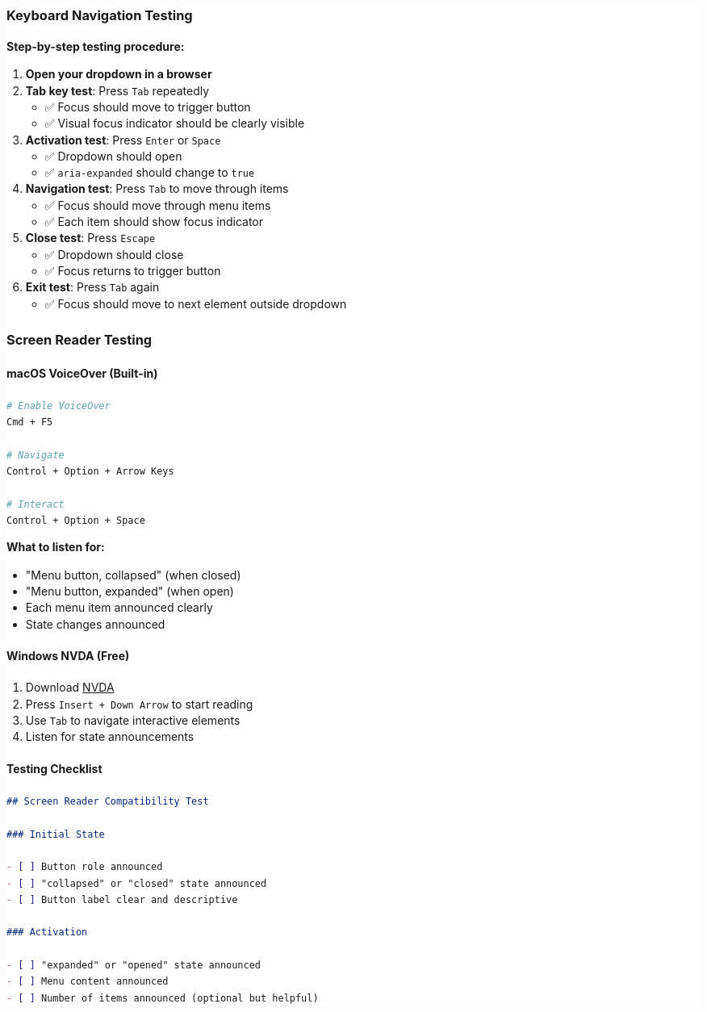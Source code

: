 ### Keyboard Navigation Testing

**Step-by-step testing procedure:**

1. **Open your dropdown in a browser**
2. **Tab key test**: Press `Tab` repeatedly
   - ✅ Focus should move to trigger button
   - ✅ Visual focus indicator should be clearly visible
3. **Activation test**: Press `Enter` or `Space`
   - ✅ Dropdown should open
   - ✅ `aria-expanded` should change to `true`
4. **Navigation test**: Press `Tab` to move through items
   - ✅ Focus should move through menu items
   - ✅ Each item should show focus indicator
5. **Close test**: Press `Escape`
   - ✅ Dropdown should close
   - ✅ Focus returns to trigger button
6. **Exit test**: Press `Tab` again
   - ✅ Focus should move to next element outside dropdown

### Screen Reader Testing

#### macOS VoiceOver (Built-in)

```bash
# Enable VoiceOver
Cmd + F5

# Navigate
Control + Option + Arrow Keys

# Interact
Control + Option + Space
```

**What to listen for:**

- "Menu button, collapsed" (when closed)
- "Menu button, expanded" (when open)
- Each menu item announced clearly
- State changes announced

#### Windows NVDA (Free)

1. Download [NVDA](https://www.nvaccess.org/download/)
2. Press `Insert + Down Arrow` to start reading
3. Use `Tab` to navigate interactive elements
4. Listen for state announcements

#### Testing Checklist

```markdown
## Screen Reader Compatibility Test

### Initial State

- [ ] Button role announced
- [ ] "collapsed" or "closed" state announced
- [ ] Button label clear and descriptive

### Activation

- [ ] "expanded" or "opened" state announced
- [ ] Menu content announced
- [ ] Number of items announced (optional but helpful)

```